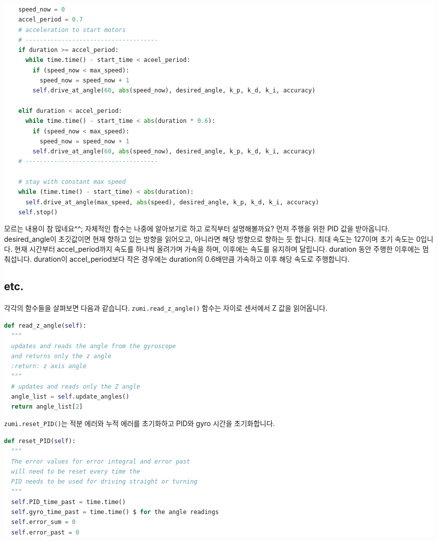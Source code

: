 ```py
    speed_now = 0
    accel_period = 0.7
    # acceleration to start motors
    # -------------------------------------
    if duration >= accel_period:
      while time.time() - start_time < aceel_period:
        if (speed_now < max_speed):
          speed_now = speed_now + 1
        self.drive_at_angle(60, abs(speed_now), desired_angle, k_p, k_d, k_i, accuracy)

    elif duration < accel_period:
      while time.time() - start_time < abs(duration * 0.6):
        if (speed_now < max_speed):
          speed_now = speed_now + 1
        self.drive_at_angle(60, abs(speed_now), desired_angle, k_p, k_d, k_i, accuracy)
    # -------------------------------------

    # stay with constant max speed
    while (time.time() - start_time) < abs(duration):
      self.drive_at_angle(max_speed, abs(speed), desired_angle, k_p, k_d, k_i, accuracy)
    self.stop()
```

모르는 내용이 참 많네요^^; 자체적인 함수는 나중에 알아보기로 하고 로직부터 설명해볼까요? 먼저 주행을 위한 PID 값을 받아옵니다. desired_angle이 초깃값이면 현재 향하고 있는 방향을 읽어오고, 아니라면 해당 방향으로 향하는 듯 합니다. 최대 속도는 127이며 초기 속도는 0입니다. 현재 시간부터 accel_period까지 속도를 하나씩 올려가며 가속을 하며, 이후에는 속도를 유지하며 달립니다. duration 동안 주행한 이후에는 멈춰섭니다. duration이 accel_period보다 작은 경우에는 duration의 0.6배만큼 가속하고 이후 해당 속도로 주행합니다.

## etc.
각각의 함수들을 살펴보면 다음과 같습니다. `zumi.read_z_angle()` 함수는 자이로 센서에서 Z 값을 읽어옵니다.

```py
def read_z_angle(self):
  """
  updates and reads the angle from the gyroscope
  and returns only the z angle
  :return: z axis angle
  """
  # updates and reads only the Z angle
  angle_list = self.update_angles()
  return angle_list[2]
```

`zumi.reset_PID()`는 적분 에러와 누적 에러를 초기화하고 PID와 gyro 시간을 초기화합니다.

```py
def reset_PID(self):
  """
  The error values for error integral and error past
  will need to be reset every time the
  PID needs to be used for driving straight or turning
  """
  self.PID_time_past = time.time()
  self.gyro_time_past = time.time() $ for the angle readings
  self.error_sum = 0
  self.error_past = 0
```
